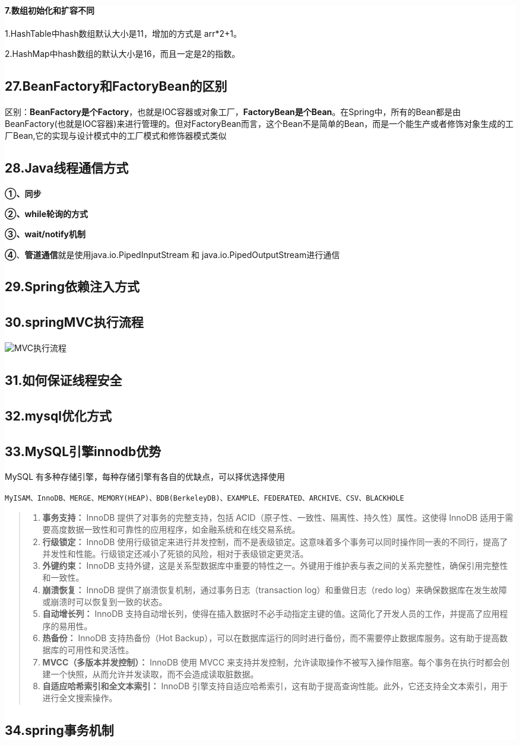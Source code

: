 #### 7.数组初始化和扩容不同

1.HashTable中hash数组默认大小是11，增加的方式是 arr*2+1。

2.HashMap中hash数组的默认大小是16，而且一定是2的指数。

## 27.BeanFactory和FactoryBean的区别

区别：**BeanFactory是个Factory**，也就是IOC容器或对象工厂，**FactoryBean是个Bean**。在Spring中，所有的Bean都是由BeanFactory(也就是IOC容器)来进行管理的。但对FactoryBean而言，这个Bean不是简单的Bean，而是一个能生产或者修饰对象生成的工厂Bean,它的实现与设计模式中的工厂模式和修饰器模式类似

## 28.Java线程通信方式

**①、同步**

**②、while轮询的方式**

**③、wait/notify机制**

**④**、**管道通信**就是使用java.io.PipedInputStream 和 java.io.PipedOutputStream进行通信

## 29.Spring依赖注入方式

## 30.springMVC执行流程

![MVC执行流程](https://github.com/971230/Interview/blob/master/img/SpringMVC%E7%9A%84%E5%B7%A5%E4%BD%9C%E5%8E%9F%E7%90%86.png?raw=true)

## 31.如何保证线程安全

## 32.mysql优化方式

## 33.MySQL引擎innodb优势

MySQL 有多种存储引擎，每种存储引擎有各自的优缺点，可以择优选择使用

```txt
MyISAM、InnoDB、MERGE、MEMORY(HEAP)、BDB(BerkeleyDB)、EXAMPLE、FEDERATED、ARCHIVE、CSV、BLACKHOLE
```

> 1. **事务支持：** InnoDB 提供了对事务的完整支持，包括 ACID（原子性、一致性、隔离性、持久性）属性。这使得 InnoDB 适用于需要高度数据一致性和可靠性的应用程序，如金融系统和在线交易系统。
> 2. **行级锁定：** InnoDB 使用行级锁定来进行并发控制，而不是表级锁定。这意味着多个事务可以同时操作同一表的不同行，提高了并发性和性能。行级锁定还减小了死锁的风险，相对于表级锁定更灵活。
> 3. **外键约束：** InnoDB 支持外键，这是关系型数据库中重要的特性之一。外键用于维护表与表之间的关系完整性，确保引用完整性和一致性。
> 4. **崩溃恢复：** InnoDB 提供了崩溃恢复机制，通过事务日志（transaction log）和重做日志（redo log）来确保数据库在发生故障或崩溃时可以恢复到一致的状态。
> 5. **自动增长列：** InnoDB 支持自动增长列，使得在插入数据时不必手动指定主键的值。这简化了开发人员的工作，并提高了应用程序的易用性。
> 6. **热备份：** InnoDB 支持热备份（Hot Backup），可以在数据库运行的同时进行备份，而不需要停止数据库服务。这有助于提高数据库的可用性和灵活性。
> 7. **MVCC（多版本并发控制）：** InnoDB 使用 MVCC 来支持并发控制，允许读取操作不被写入操作阻塞。每个事务在执行时都会创建一个快照，从而允许并发读取，而不会造成读取脏数据。
> 8. **自适应哈希索引和全文本索引：** InnoDB 引擎支持自适应哈希索引，这有助于提高查询性能。此外，它还支持全文本索引，用于进行全文搜索操作。

## 34.spring事务机制
